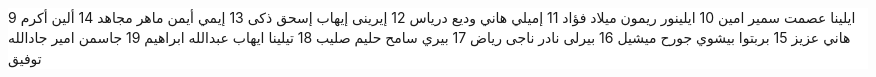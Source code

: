   <td height="23" class="xl65" align="right" width="33" style="height:17.0pt;
  width:25pt">9</td>
  <td class="xl66" dir="RTL" align="right" width="225" style="width:169pt">ايلينا عصمت
  سمير امين</td>
 </tr>
 <tr height="23" style="height:17.0pt">
  <td height="23" class="xl65" align="right" width="33" style="height:17.0pt;
  width:25pt">10</td>
  <td class="xl66" dir="RTL" align="right" width="225" style="width:169pt">ايلينور
  ريمون ميلاد فؤاد</td>
 </tr>
 <tr height="23" style="height:17.0pt">
  <td height="23" class="xl65" align="right" width="33" style="height:17.0pt;
  width:25pt">11</td>
  <td class="xl66" dir="RTL" align="right" width="225" style="width:169pt">إميلي هاني
  وديع درياس</td>
 </tr>
 <tr height="23" style="height:17.0pt">
  <td height="23" class="xl65" align="right" width="33" style="height:17.0pt;
  width:25pt">12</td>
  <td class="xl66" dir="RTL" align="right" width="225" style="width:169pt">إيرينى إيهاب
  إسحق ذكى</td>
 </tr>
 <tr height="23" style="height:17.0pt">
  <td height="23" class="xl65" align="right" width="33" style="height:17.0pt;
  width:25pt">13</td>
  <td class="xl66" dir="RTL" align="right" width="225" style="width:169pt">إيمي أيمن
  ماهر مجاهد</td>
 </tr>
 <tr height="23" style="height:17.0pt">
  <td height="23" class="xl65" align="right" width="33" style="height:17.0pt;
  width:25pt">14</td>
  <td class="xl66" dir="RTL" align="right" width="225" style="width:169pt">ألين أكرم
  هاني عزيز</td>
 </tr>
 <tr height="23" style="height:17.0pt">
  <td height="23" class="xl65" align="right" width="33" style="height:17.0pt;
  width:25pt">15</td>
  <td class="xl66" dir="RTL" align="right" width="225" style="width:169pt">بربتوا بيشوي
  جورح ميشيل</td>
 </tr>
 <tr height="23" style="height:17.0pt">
  <td height="23" class="xl65" align="right" width="33" style="height:17.0pt;
  width:25pt">16</td>
  <td class="xl66" dir="RTL" align="right" width="225" style="width:169pt">بيرلى نادر
  ناجى رياض</td>
 </tr>
 <tr height="23" style="height:17.0pt">
  <td height="23" class="xl65" align="right" width="33" style="height:17.0pt;
  width:25pt">17</td>
  <td class="xl66" dir="RTL" align="right" width="225" style="width:169pt">بيري سامح
  حليم صليب</td>
 </tr>
 <tr height="23" style="height:17.0pt">
  <td height="23" class="xl65" align="right" width="33" style="height:17.0pt;
  width:25pt">18</td>
  <td class="xl66" dir="RTL" align="right" width="225" style="width:169pt">تيلينا ايهاب
  عبدالله ابراهيم</td>
 </tr>
 <tr height="23" style="height:17.0pt">
  <td height="23" class="xl65" align="right" width="33" style="height:17.0pt;
  width:25pt">19</td>
  <td class="xl66" dir="RTL" align="right" width="225" style="width:169pt">جاسمن امير
  جادالله توفيق</td>